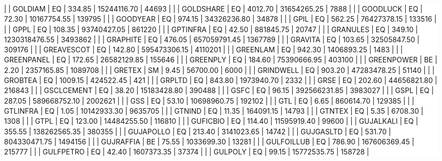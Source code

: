 |  | GOLDIAM | EQ | 334.85 | 15244116.70 | 44693 |
|  | GOLDSHARE | EQ | 4012.70 | 31654265.25 | 7888 |
|  | GOODLUCK | EQ | 72.30 | 10167754.55 | 139795 |
|  | GOODYEAR | EQ | 974.15 | 34326236.80 | 34878 |
|  | GPIL | EQ | 562.25 | 76427378.15 | 133516 |
|  | GPPL | EQ | 108.35 | 93740427.05 | 861220 |
|  | GPTINFRA | EQ | 42.50 | 881845.75 | 20747 |
|  | GRANULES | EQ | 349.10 | 1230318476.55 | 3493862 |
|  | GRAPHITE | EQ | 476.05 | 657059791.45 | 1367789 |
|  | GRAVITA | EQ | 103.65 | 32505847.50 | 309176 |
|  | GREAVESCOT | EQ | 142.80 | 595473306.15 | 4110201 |
|  | GREENLAM | EQ | 942.30 | 1406893.25 | 1483 |
|  | GREENPANEL | EQ | 172.65 | 26582129.85 | 155646 |
|  | GREENPLY | EQ | 184.60 | 75390666.95 | 403100 |
|  | GREENPOWER | BE | 2.20 | 2357165.85 | 1089708 |
|  | GRETEX | SM | 9.45 | 56700.00 | 6000 |
|  | GRINDWELL | EQ | 903.20 | 47283478.25 | 51140 |
|  | GROBTEA | EQ | 1009.15 | 424522.45 | 421 |
|  | GRPLTD | EQ | 843.80 | 1973940.70 | 2332 |
|  | GRSE | EQ | 202.60 | 44656821.80 | 216843 |
|  | GSCLCEMENT | EQ | 38.20 | 15183428.80 | 390488 |
|  | GSFC | EQ | 96.15 | 392566231.85 | 3983027 |
|  | GSPL | EQ | 287.05 | 589668752.10 | 2002621 |
|  | GSS | EQ | 53.10 | 10698960.75 | 192102 |
|  | GTL | EQ | 6.65 | 860614.70 | 129385 |
|  | GTLINFRA | EQ | 1.05 | 10142933.30 | 9635705 |
|  | GTNIND | EQ | 11.35 | 164091.15 | 14793 |
|  | GTNTEX | EQ | 5.35 | 6708.30 | 1308 |
|  | GTPL | EQ | 123.00 | 14484255.50 | 116810 |
|  | GUFICBIO | EQ | 114.40 | 11595919.40 | 99600 |
|  | GUJALKALI | EQ | 355.55 | 138262565.35 | 380355 |
|  | GUJAPOLLO | EQ | 213.40 | 3141023.65 | 14742 |
|  | GUJGASLTD | EQ | 531.70 | 804330471.75 | 1494156 |
|  | GUJRAFFIA | BE | 75.55 | 1033699.30 | 13281 |
|  | GULFOILLUB | EQ | 786.90 | 167606369.45 | 215777 |
|  | GULFPETRO | EQ | 42.40 | 1607373.35 | 37374 |
|  | GULPOLY | EQ | 99.15 | 15772535.75 | 158728 |